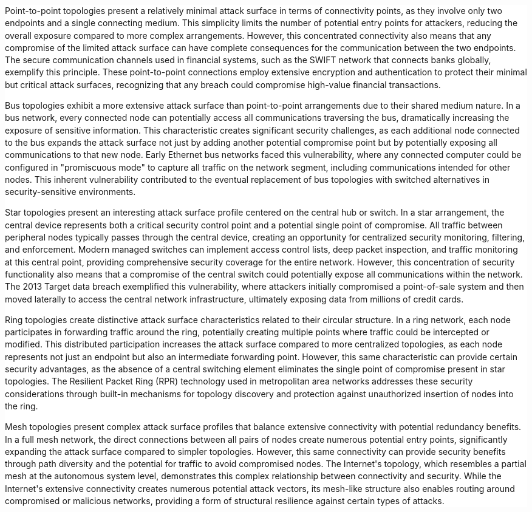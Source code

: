 Point-to-point topologies present a relatively minimal attack surface in terms of connectivity points, as they involve only two endpoints and a single connecting medium. This simplicity limits the number of potential entry points for attackers, reducing the overall exposure compared to more complex arrangements. However, this concentrated connectivity also means that any compromise of the limited attack surface can have complete consequences for the communication between the two endpoints. The secure communication channels used in financial systems, such as the SWIFT network that connects banks globally, exemplify this principle. These point-to-point connections employ extensive encryption and authentication to protect their minimal but critical attack surfaces, recognizing that any breach could compromise high-value financial transactions.

Bus topologies exhibit a more extensive attack surface than point-to-point arrangements due to their shared medium nature. In a bus network, every connected node can potentially access all communications traversing the bus, dramatically increasing the exposure of sensitive information. This characteristic creates significant security challenges, as each additional node connected to the bus expands the attack surface not just by adding another potential compromise point but by potentially exposing all communications to that new node. Early Ethernet bus networks faced this vulnerability, where any connected computer could be configured in "promiscuous mode" to capture all traffic on the network segment, including communications intended for other nodes. This inherent vulnerability contributed to the eventual replacement of bus topologies with switched alternatives in security-sensitive environments.

Star topologies present an interesting attack surface profile centered on the central hub or switch. In a star arrangement, the central device represents both a critical security control point and a potential single point of compromise. All traffic between peripheral nodes typically passes through the central device, creating an opportunity for centralized security monitoring, filtering, and enforcement. Modern managed switches can implement access control lists, deep packet inspection, and traffic monitoring at this central point, providing comprehensive security coverage for the entire network. However, this concentration of security functionality also means that a compromise of the central switch could potentially expose all communications within the network. The 2013 Target data breach exemplified this vulnerability, where attackers initially compromised a point-of-sale system and then moved laterally to access the central network infrastructure, ultimately exposing data from millions of credit cards.

Ring topologies create distinctive attack surface characteristics related to their circular structure. In a ring network, each node participates in forwarding traffic around the ring, potentially creating multiple points where traffic could be intercepted or modified. This distributed participation increases the attack surface compared to more centralized topologies, as each node represents not just an endpoint but also an intermediate forwarding point. However, this same characteristic can provide certain security advantages, as the absence of a central switching element eliminates the single point of compromise present in star topologies. The Resilient Packet Ring (RPR) technology used in metropolitan area networks addresses these security considerations through built-in mechanisms for topology discovery and protection against unauthorized insertion of nodes into the ring.

Mesh topologies present complex attack surface profiles that balance extensive connectivity with potential redundancy benefits. In a full mesh network, the direct connections between all pairs of nodes create numerous potential entry points, significantly expanding the attack surface compared to simpler topologies. However, this same connectivity can provide security benefits through path diversity and the potential for traffic to avoid compromised nodes. The Internet's topology, which resembles a partial mesh at the autonomous system level, demonstrates this complex relationship between connectivity and security. While the Internet's extensive connectivity creates numerous potential attack vectors, its mesh-like structure also enables routing around compromised or malicious networks, providing a form of structural resilience against certain types of attacks.
